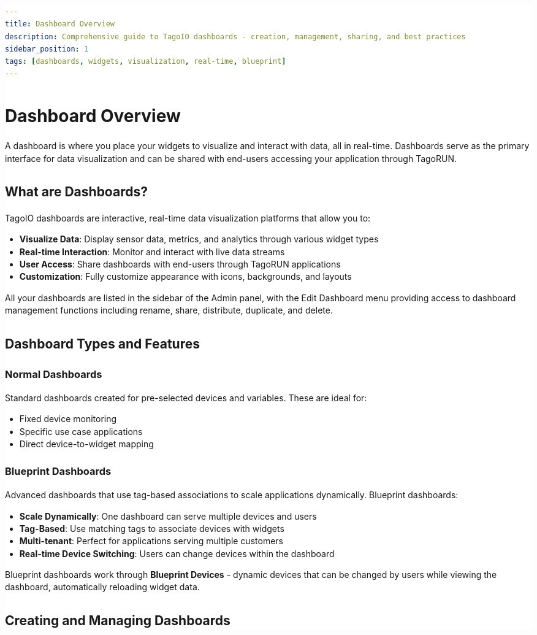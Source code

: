 ```yaml
---
title: Dashboard Overview
description: Comprehensive guide to TagoIO dashboards - creation, management, sharing, and best practices
sidebar_position: 1
tags: [dashboards, widgets, visualization, real-time, blueprint]
---
```


# Dashboard Overview

A dashboard is where you place your widgets to visualize and interact with data, all in real-time. Dashboards serve as the primary interface for data visualization and can be shared with end-users accessing your application through TagoRUN.

## What are Dashboards?

TagoIO dashboards are interactive, real-time data visualization platforms that allow you to:

- **Visualize Data**: Display sensor data, metrics, and analytics through various widget types
- **Real-time Interaction**: Monitor and interact with live data streams
- **User Access**: Share dashboards with end-users through TagoRUN applications
- **Customization**: Fully customize appearance with icons, backgrounds, and layouts

All your dashboards are listed in the sidebar of the Admin panel, with the Edit Dashboard menu providing access to dashboard management functions including rename, share, distribute, duplicate, and delete.

## Dashboard Types and Features

### Normal Dashboards

Standard dashboards created for pre-selected devices and variables. These are ideal for:
- Fixed device monitoring
- Specific use case applications
- Direct device-to-widget mapping

### Blueprint Dashboards

Advanced dashboards that use tag-based associations to scale applications dynamically. Blueprint dashboards:
- **Scale Dynamically**: One dashboard can serve multiple devices and users
- **Tag-Based**: Use matching tags to associate devices with widgets
- **Multi-tenant**: Perfect for applications serving multiple customers
- **Real-time Device Switching**: Users can change devices within the dashboard

Blueprint dashboards work through **Blueprint Devices** - dynamic devices that can be changed by users while viewing the dashboard, automatically reloading widget data.

## Creating and Managing Dashboards
